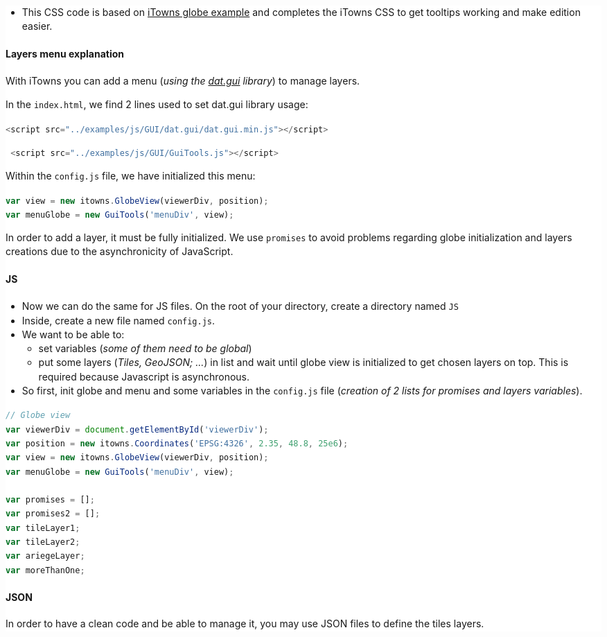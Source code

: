 * This CSS code is based on [iTowns globe example](http://www.itowns-project.org/itowns/examples/globe_vector.html) and completes the iTowns CSS to get tooltips working and make edition easier.

#### Layers menu explanation
With iTowns you can add a menu (*using the [dat.gui](https://workshop.chromeexperiments.com/examples/gui/) library*) to manage layers. 

In the ```index.html```, we find 2 lines used to set dat.gui library usage: 
```javascript
<script src="../examples/js/GUI/dat.gui/dat.gui.min.js"></script>
```
```javascript
 <script src="../examples/js/GUI/GuiTools.js"></script>
 ```

Within the ```config.js``` file, we have initialized this menu:
```javascript
var view = new itowns.GlobeView(viewerDiv, position);
var menuGlobe = new GuiTools('menuDiv', view);
```

In order to add a layer, it must be fully initialized. We use ```promises``` to avoid problems regarding globe initialization and layers creations due to the asynchronicity of JavaScript. 

#### JS

* Now we can do the same for JS files. On the root of your directory, create a directory named ```JS```
* Inside, create a new file named ```config.js```.
* We want to be able to:
  * set variables (*some of them need to be global*)
  * put some layers (*Tiles, GeoJSON; ...*) in list and wait until globe view is initialized to get chosen layers on top. This is required because Javascript is asynchronous.  
* So first, init globe and menu and some variables in the ```config.js``` file (*creation of 2 lists for promises and layers variables*).

```javascript
// Globe view
var viewerDiv = document.getElementById('viewerDiv');
var position = new itowns.Coordinates('EPSG:4326', 2.35, 48.8, 25e6);
var view = new itowns.GlobeView(viewerDiv, position);
var menuGlobe = new GuiTools('menuDiv', view);

var promises = [];
var promises2 = [];
var tileLayer1;
var tileLayer2;
var ariegeLayer;
var moreThanOne;
```

#### JSON

In order to have a clean code and be able to manage it, you may use JSON files to define the tiles layers.
